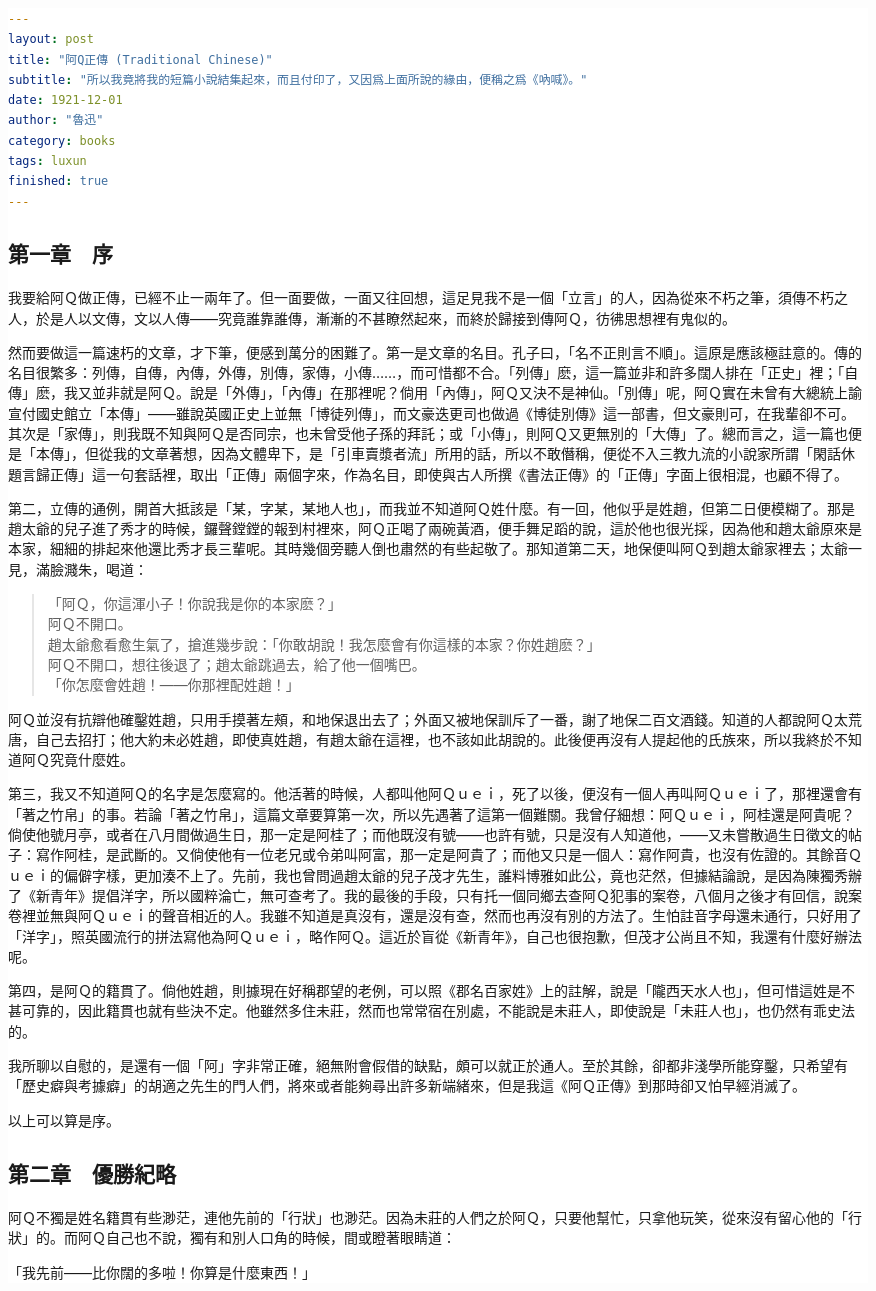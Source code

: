 ```yaml
---
layout: post
title: "阿Q正傳 (Traditional Chinese)"
subtitle: "所以我竟將我的短篇小說結集起來，而且付印了，又因爲上面所說的緣由，便稱之爲《吶喊》。"
date: 1921-12-01
author: "魯迅"
category: books
tags: luxun
finished: true
---
```


## 第一章　序

我要給阿Ｑ做正傳，已經不止一兩年了。但一面要做，一面又往回想，這足見我不是一個「立言」的人，因為從來不朽之筆，須傳不朽之人，於是人以文傳，文以人傳——究竟誰靠誰傳，漸漸的不甚瞭然起來，而終於歸接到傳阿Ｑ，彷彿思想裡有鬼似的。

然而要做這一篇速朽的文章，才下筆，便感到萬分的困難了。第一是文章的名目。孔子曰，「名不正則言不順」。這原是應該極註意的。傳的名目很繁多：列傳，自傳，內傳，外傳，別傳，家傳，小傳……，而可惜都不合。「列傳」麽，這一篇並非和許多闊人排在「正史」裡；「自傳」麽，我又並非就是阿Ｑ。說是「外傳」，「內傳」在那裡呢？倘用「內傳」，阿Ｑ又決不是神仙。「別傳」呢，阿Ｑ實在未曾有大總統上諭宣付國史館立「本傳」——雖說英國正史上並無「博徒列傳」，而文豪迭更司也做過《博徒別傳》這一部書，但文豪則可，在我輩卻不可。其次是「家傳」，則我既不知與阿Ｑ是否同宗，也未曾受他子孫的拜託；或「小傳」，則阿Ｑ又更無別的「大傳」了。總而言之，這一篇也便是「本傳」，但從我的文章著想，因為文體卑下，是「引車賣漿者流」所用的話，所以不敢僭稱，便從不入三教九流的小說家所謂「閑話休題言歸正傳」這一句套話裡，取出「正傳」兩個字來，作為名目，即使與古人所撰《書法正傳》的「正傳」字面上很相混，也顧不得了。

第二，立傳的通例，開首大抵該是「某，字某，某地人也」，而我並不知道阿Ｑ姓什麼。有一回，他似乎是姓趙，但第二日便模糊了。那是趙太爺的兒子進了秀才的時候，鑼聲鏜鏜的報到村裡來，阿Ｑ正喝了兩碗黃酒，便手舞足蹈的說，這於他也很光採，因為他和趙太爺原來是本家，細細的排起來他還比秀才長三輩呢。其時幾個旁聽人倒也肅然的有些起敬了。那知道第二天，地保便叫阿Ｑ到趙太爺家裡去；太爺一見，滿臉濺朱，喝道：

> 「阿Ｑ，你這渾小子！你說我是你的本家麽？」
<br>阿Ｑ不開口。
<br>趙太爺愈看愈生氣了，搶進幾步說：「你敢胡說！我怎麼會有你這樣的本家？你姓趙麽？」
<br>阿Ｑ不開口，想往後退了；趙太爺跳過去，給了他一個嘴巴。
<br>「你怎麼會姓趙！——你那裡配姓趙！」

阿Ｑ並沒有抗辯他確鑿姓趙，只用手摸著左頰，和地保退出去了；外面又被地保訓斥了一番，謝了地保二百文酒錢。知道的人都說阿Ｑ太荒唐，自己去招打；他大約未必姓趙，即使真姓趙，有趙太爺在這裡，也不該如此胡說的。此後便再沒有人提起他的氏族來，所以我終於不知道阿Ｑ究竟什麼姓。

第三，我又不知道阿Ｑ的名字是怎麼寫的。他活著的時候，人都叫他阿Ｑｕｅｉ，死了以後，便沒有一個人再叫阿Ｑｕｅｉ了，那裡還會有「著之竹帛」的事。若論「著之竹帛」，這篇文章要算第一次，所以先遇著了這第一個難關。我曾仔細想：阿Ｑｕｅｉ，阿桂還是阿貴呢？倘使他號月亭，或者在八月間做過生日，那一定是阿桂了；而他既沒有號——也許有號，只是沒有人知道他，——又未嘗散過生日徵文的帖子：寫作阿桂，是武斷的。又倘使他有一位老兄或令弟叫阿富，那一定是阿貴了；而他又只是一個人：寫作阿貴，也沒有佐證的。其餘音Ｑｕｅｉ的偏僻字樣，更加湊不上了。先前，我也曾問過趙太爺的兒子茂才先生，誰料博雅如此公，竟也茫然，但據結論說，是因為陳獨秀辦了《新青年》提倡洋字，所以國粹淪亡，無可查考了。我的最後的手段，只有托一個同鄉去查阿Ｑ犯事的案卷，八個月之後才有回信，說案卷裡並無與阿Ｑｕｅｉ的聲音相近的人。我雖不知道是真沒有，還是沒有查，然而也再沒有別的方法了。生怕註音字母還未通行，只好用了「洋字」，照英國流行的拼法寫他為阿Ｑｕｅｉ，略作阿Ｑ。這近於盲從《新青年》，自己也很抱歉，但茂才公尚且不知，我還有什麼好辦法呢。

第四，是阿Ｑ的籍貫了。倘他姓趙，則據現在好稱郡望的老例，可以照《郡名百家姓》上的註解，說是「隴西天水人也」，但可惜這姓是不甚可靠的，因此籍貫也就有些決不定。他雖然多住未莊，然而也常常宿在別處，不能說是未莊人，即使說是「未莊人也」，也仍然有乖史法的。

我所聊以自慰的，是還有一個「阿」字非常正確，絕無附會假借的缺點，頗可以就正於通人。至於其餘，卻都非淺學所能穿鑿，只希望有「歷史癖與考據癖」的胡適之先生的門人們，將來或者能夠尋出許多新端緒來，但是我這《阿Ｑ正傳》到那時卻又怕早經消滅了。

以上可以算是序。

## 第二章　優勝紀略

阿Ｑ不獨是姓名籍貫有些渺茫，連他先前的「行狀」也渺茫。因為未莊的人們之於阿Ｑ，只要他幫忙，只拿他玩笑，從來沒有留心他的「行狀」的。而阿Ｑ自己也不說，獨有和別人口角的時候，間或瞪著眼睛道：

「我先前——比你闊的多啦！你算是什麼東西！」
